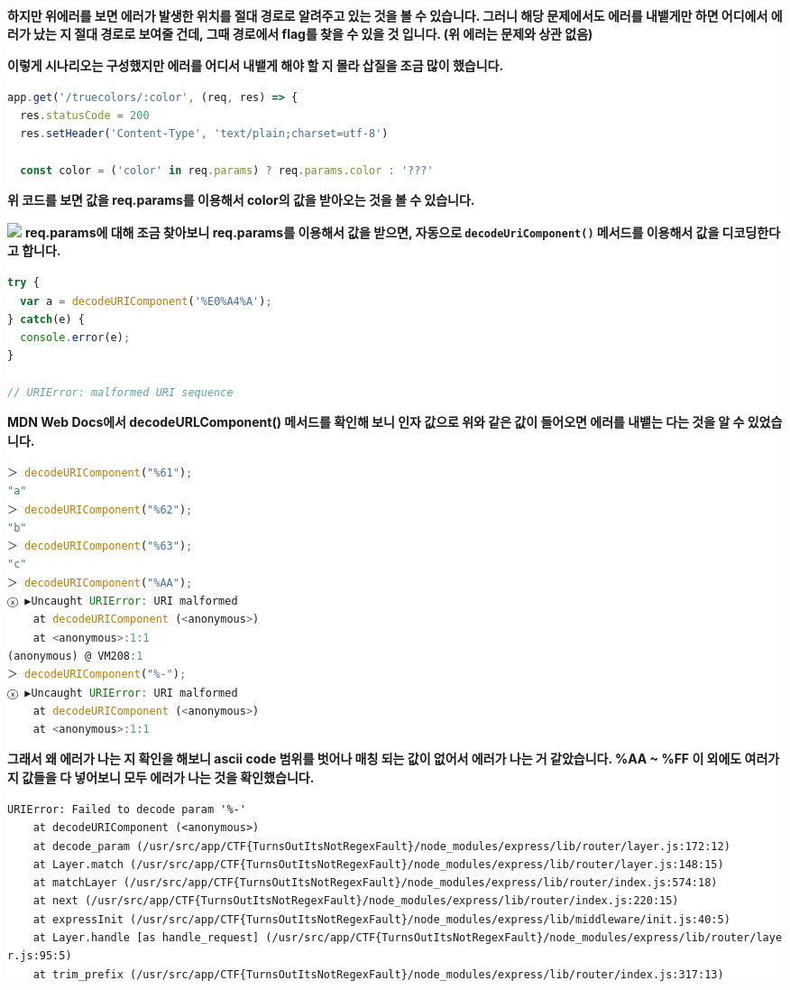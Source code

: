 <strong>하지만 위에러를 보면 에러가 발생한 위치를 절대 경로로 알려주고 있는 것을 볼 수 있습니다. 그러니 해당 문제에서도 에러를 내뱉게만 하면 어디에서 에러가 났는 지 절대 경로로 보여줄 건데, 그때 경로에서 flag를 찾을 수 있을 것 입니다. (위 에러는 문제와 상관 없음)</strong><br>

<strong>이렇게 시나리오는 구성했지만 에러를 어디서 내뱉게 해야 할 지 몰라 삽질을 조금 많이 했습니다.</strong><br>

```javascript
app.get('/truecolors/:color', (req, res) => {
  res.statusCode = 200
  res.setHeader('Content-Type', 'text/plain;charset=utf-8')

  const color = ('color' in req.params) ? req.params.color : '???'
```
<strong>위 코드를 보면 값을 req.params를 이용해서 color의 값을 받아오는 것을 볼 수 있습니다.</strong><br>

![](https://github.com/wjddnjs33/image2/blob/main/aa.png?raw=true)
<strong>req.params에 대해 조금 찾아보니 req.params를 이용해서 값을 받으면, 자동으로 `decodeUriComponent()` 메서드를 이용해서 값을 디코딩한다고 합니다.</strong>

```javascript
try {
  var a = decodeURIComponent('%E0%A4%A');
} catch(e) {
  console.error(e);
}

// URIError: malformed URI sequence
```
<strong>MDN Web Docs에서 decodeURLComponent() 메서드를 확인해 보니 인자 값으로 위와 같은 값이 들어오면 에러를 내뱉는 다는 것을 알 수 있었습니다.</strong>

```javascript
＞ decodeURIComponent("%61");
"a"
＞ decodeURIComponent("%62");
"b"
＞ decodeURIComponent("%63");
"c"
＞ decodeURIComponent("%AA");
ⓧ ▶Uncaught URIError: URI malformed
    at decodeURIComponent (<anonymous>)
    at <anonymous>:1:1
(anonymous) @ VM208:1
＞ decodeURIComponent("%-");
ⓧ ▶Uncaught URIError: URI malformed
    at decodeURIComponent (<anonymous>)
    at <anonymous>:1:1
```
<strong>그래서 왜 에러가 나는 지 확인을 해보니 ascii code 범위를 벗어나 매칭 되는 값이 없어서 에러가 나는 거 같았습니다. %AA ~ %FF 이 외에도 여러가지 값들을 다 넣어보니 모두 에러가 나는 것을 확인했습니다.</strong><br>

```
URIError: Failed to decode param '%-'
    at decodeURIComponent (<anonymous>)
    at decode_param (/usr/src/app/CTF{TurnsOutItsNotRegexFault}/node_modules/express/lib/router/layer.js:172:12)
    at Layer.match (/usr/src/app/CTF{TurnsOutItsNotRegexFault}/node_modules/express/lib/router/layer.js:148:15)
    at matchLayer (/usr/src/app/CTF{TurnsOutItsNotRegexFault}/node_modules/express/lib/router/index.js:574:18)
    at next (/usr/src/app/CTF{TurnsOutItsNotRegexFault}/node_modules/express/lib/router/index.js:220:15)
    at expressInit (/usr/src/app/CTF{TurnsOutItsNotRegexFault}/node_modules/express/lib/middleware/init.js:40:5)
    at Layer.handle [as handle_request] (/usr/src/app/CTF{TurnsOutItsNotRegexFault}/node_modules/express/lib/router/layer.js:95:5)
    at trim_prefix (/usr/src/app/CTF{TurnsOutItsNotRegexFault}/node_modules/express/lib/router/index.js:317:13)
```